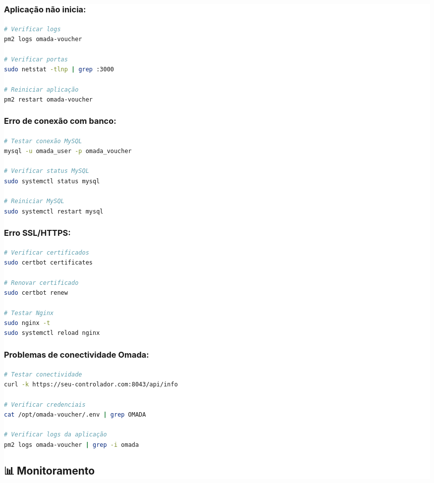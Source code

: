 ### Aplicação não inicia:
```bash
# Verificar logs
pm2 logs omada-voucher

# Verificar portas
sudo netstat -tlnp | grep :3000

# Reiniciar aplicação
pm2 restart omada-voucher
```

### Erro de conexão com banco:
```bash
# Testar conexão MySQL
mysql -u omada_user -p omada_voucher

# Verificar status MySQL
sudo systemctl status mysql

# Reiniciar MySQL
sudo systemctl restart mysql
```

### Erro SSL/HTTPS:
```bash
# Verificar certificados
sudo certbot certificates

# Renovar certificado
sudo certbot renew

# Testar Nginx
sudo nginx -t
sudo systemctl reload nginx
```

### Problemas de conectividade Omada:
```bash
# Testar conectividade
curl -k https://seu-controlador.com:8043/api/info

# Verificar credenciais
cat /opt/omada-voucher/.env | grep OMADA

# Verificar logs da aplicação
pm2 logs omada-voucher | grep -i omada
```

## 📊 Monitoramento
